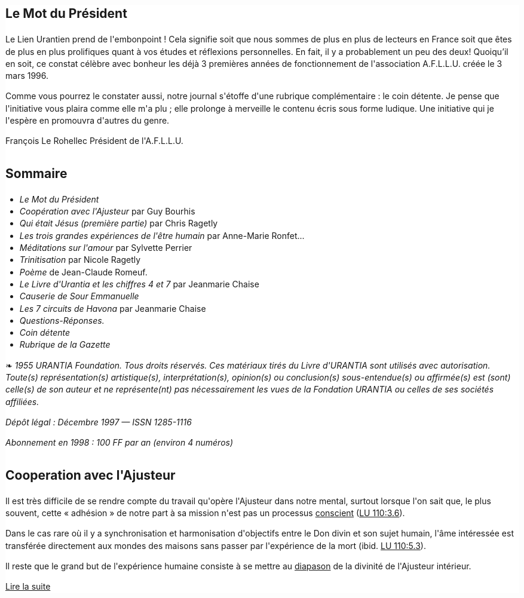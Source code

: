 ## Le Mot du Président

Le Lien Urantien prend de l'embonpoint ! Cela signifie soit que nous sommes de plus en plus de lecteurs en France soit que êtes de plus en plus prolifiques quant à vos études et réflexions personnelles. En fait, il y a probablement un peu des deux! Quoiqu’il en soit, ce constat célèbre avec bonheur les déjà 3 premières années de fonctionnement de l'association A.F.L.L.U. créée le 3 mars 1996.

Comme vous pourrez le constater aussi, notre journal s'étoffe d'une rubrique complémentaire : le coin détente. Je pense que l'initiative vous plaira comme elle m'a plu ; elle prolonge à merveille le contenu écris sous forme ludique. Une initiative qui je l'espère en promouvra d'autres du genre.

François Le Rohellec
Président de l'A.F.L.L.U.

## Sommaire

- _Le Mot du Président_
- _Coopération avec l'Ajusteur_ par Guy Bourhis
- _Qui était Jésus (première partie)_ par Chris Ragetly
- _Les trois grandes expériences de l'être humain_ par Anne-Marie Ronfet...
- _Méditations sur l'amour_ par Sylvette Perrier
- _Trinitisation_ par Nicole Ragetly
- _Poème_ de Jean-Claude Romeuf.
- _Le Livre d'Urantia et les chiffres 4 et 7_ par Jeanmarie Chaise
- _Causerie de Sour Emmanuelle_
- _Les 7 circuits de Havona_ par Jeanmarie Chaise
- _Questions-Réponses._
- _Coin détente_
- _Rubrique de la Gazette_

&#10087; _1955 URANTIA Foundation. Tous droits réservés. Ces matériaux tirés du Livre d'URANTIA sont utilisés avec autorisation. Toute(s) représentation(s) artistique(s), interprétation(s), opinion(s) ou conclusion(s) sous-entendue(s) ou affirmée(s) est (sont) celle(s) de son auteur et ne représente(nt) pas nécessairement les vues de la Fondation URANTIA ou celles de ses sociétés affiliées._

_Dépôt légal : Décembre 1997 — ISSN 1285-1116_

_Abonnement en 1998 : 100 FF par an (environ 4 numéros)_

## Cooperation avec l'Ajusteur

Il est très difficile de se rendre compte du travail qu'opère l'Ajusteur dans notre mental, surtout lorsque l'on sait que, le plus souvent, cette « adhésion » de notre part à sa mission n'est pas un processus <ins>conscient</ins> (<a id="a81_231"></a>[LU 110:3.6](/fr/The_Urantia_Book/110#p3_6)).

Dans le cas rare où il y a synchronisation et harmonisation d'objectifs entre le Don divin et son sujet humain, l'âme intéressée est transférée directement aux mondes des maisons sans passer par l'expérience de la mort (ibid. <a id="a83_226"></a>[LU 110:5.3](/fr/The_Urantia_Book/110#p5_3)).

Il reste que le grand but de l'expérience humaine consiste à se mettre au <ins>diapason</ins> de la divinité de l'Ajusteur intérieur.

[Lire la suite](/fr/article/Guy_Bourhis/Cooperation_avec_lAjusteur)
